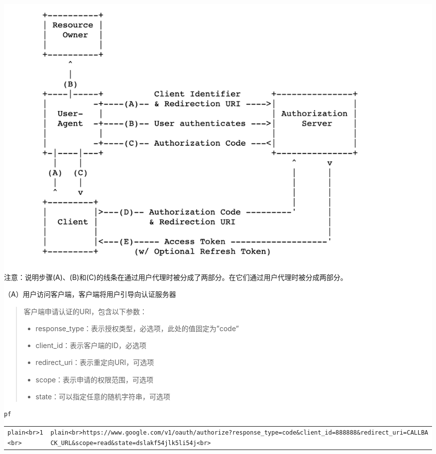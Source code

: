 [![image-20230223173520189](assets/1698903542-2333b6fe85d0d9b7c90f78d700b5cba5.png)](http://zeo.cool/images/new202302231735214.png)

注意：说明步骤(A)、(B)和(C)的线条在通过用户代理时被分成了两部分。在它们通过用户代理时被分成两部分。

（A）用户访问客户端，客户端将用户引导向认证服务器

> 客户端申请认证的URI，包含以下参数：
> 
> -   response\_type：表示授权类型，必选项，此处的值固定为”code”
>     
> -   client\_id：表示客户端的ID，必选项
>     
> -   redirect\_uri：表示重定向URI，可选项
>     
> -   scope：表示申请的权限范围，可选项
>     
> -   state：可以指定任意的随机字符串，可选项
>     

```tools
pf
```

|     |     |
| --- | --- |
| ```plain<br>1<br>``` | ```plain<br>https://www.google.com/v1/oauth/authorize?response_type=code&client_id=888888&redirect_uri=CALLBACK_URL&scope=read&state=dslakf54jlk5li54j<br>``` |
